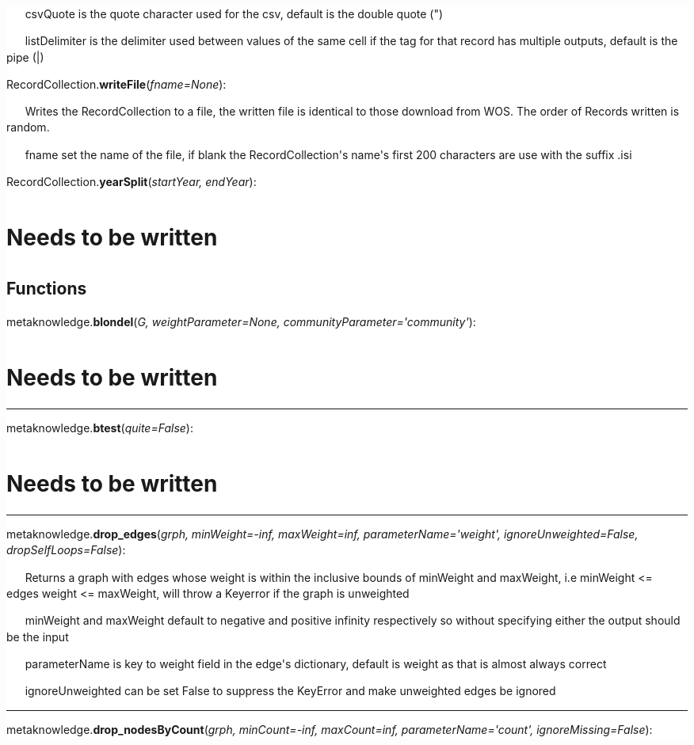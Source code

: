 &nbsp;&nbsp;&nbsp;&nbsp;&nbsp;&nbsp;csvQuote is  the quote character used for the csv, default is the double quote (")

&nbsp;&nbsp;&nbsp;&nbsp;&nbsp;&nbsp;listDelimiter is the delimiter used between values of the same cell if the tag for that record has multiple outputs, default is the pipe (|)


<a name="RecordCollection.writeFile"></a>RecordCollection.**writeFile**(_fname=None_):

&nbsp;&nbsp;&nbsp;&nbsp;&nbsp;&nbsp;Writes the RecordCollection to a file, the written file is identical to those download from WOS. The order of Records written is random.

&nbsp;&nbsp;&nbsp;&nbsp;&nbsp;&nbsp;fname set the name of the file, if blank the RecordCollection's name's first 200 characters are use with the suffix .isi


<a name="RecordCollection.yearSplit"></a>RecordCollection.**yearSplit**(_startYear, endYear_):

# Needs to be written

## Functions

<a name="metaknowledge.blondel"></a>metaknowledge.**blondel**(_G, weightParameter=None, communityParameter='community'_):

# Needs to be written

- - -

<a name="metaknowledge.btest"></a>metaknowledge.**btest**(_quite=False_):

# Needs to be written

- - -

<a name="metaknowledge.drop_edges"></a>metaknowledge.**drop_edges**(_grph, minWeight=-inf, maxWeight=inf, parameterName='weight', ignoreUnweighted=False, dropSelfLoops=False_):

&nbsp;&nbsp;&nbsp;&nbsp;&nbsp;&nbsp;Returns a graph with edges whose weight is within the inclusive bounds of minWeight and maxWeight, i.e minWeight <= edges weight <= maxWeight, will throw a Keyerror if the graph is unweighted

&nbsp;&nbsp;&nbsp;&nbsp;&nbsp;&nbsp;minWeight and maxWeight default to negative and positive infinity respectively so without specifying either the output should be the input

&nbsp;&nbsp;&nbsp;&nbsp;&nbsp;&nbsp;parameterName is key to weight field in the edge's dictionary, default is weight as that is almost always correct

&nbsp;&nbsp;&nbsp;&nbsp;&nbsp;&nbsp;ignoreUnweighted can be set False to suppress the KeyError and make unweighted edges be ignored


- - -

<a name="metaknowledge.drop_nodesByCount"></a>metaknowledge.**drop_nodesByCount**(_grph, minCount=-inf, maxCount=inf, parameterName='count', ignoreMissing=False_):
